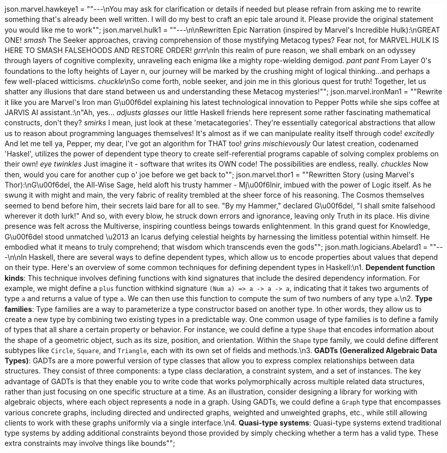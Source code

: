json.marvel.hawkeye1 = ""---\nYou may ask for clarification or details if needed but please refrain from asking me to rewrite something that's already been well written. I will do my best to craft an epic tale around it. Please provide the original statement you would like me to work"";
json.marvel.hulk1 = ""---\n\nRewritten Epic Narration (inspired by Marvel's Incredible Hulk):\nGREAT ONE! *smash* The Seeker approaches, craving comprehension of those mystifying Metacog types? Fear not, for MARVEL.HULK IS HERE TO SMASH FALSEHOODS AND RESTORE ORDER! *grrr*\nIn this realm of pure reason, we shall embark on an odyssey through layers of cognitive complexity, unraveling each enigma like a mighty rope-wielding demigod. *pant pant* From Layer 0's foundations to the lofty heights of Layer n, our journey will be marked by the crushing might of logical thinking...and perhaps a few well-placed witticisms. *chuckle*\nSo come forth, noble seeker, and join me in this glorious quest for truth! Together, let us shatter any illusions that dare stand between us and understanding these Metacog mysteries!"";
json.marvel.ironMan1 = ""Rewrite it like you are Marvel's Iron man G\u00f6del explaining his latest technological innovation to Pepper Potts while she sips coffee at JARVIS AI assistant.:\n\"Ah, yes... *adjusts glasses* our little Haskell friends here represent some rather fascinating mathematical constructs, don't they? *smirks* I mean, just look at these 'metacategories'. They're essentially categorical abstractions that allow us to reason about programming languages themselves! It's almost as if we can manipulate reality itself through code! *excitedly* And let me tell ya, Pepper, my dear, I've got an algorithm for THAT too! *grins mischievously* Our latest creation, codenamed 'Haskel', utilizes the power of dependent type theory to create self-referential programs capable of solving complex problems on their own! *eye twinkles* Just imagine it - software that writes its OWN code! The possibilities are endless, really. *chuckles* Now then, would you care for another cup o' joe before we get back to"";
json.marvel.thor1 = ""Rewritten Story (using Marvel's Thor):\nG\u00f6del, the All-Wise Sage, held aloft his trusty hammer - Mj\u00f6lnir, imbued with the power of Logic itself. As he swung it with might and main, the very fabric of reality trembled at the sheer force of his reasoning. The Cosmos themselves seemed to bend before him, their secrets laid bare for all to see. \"By my Hammer,\" declared G\u00f6del, \"I shall smite falsehood wherever it doth lurk!\" And so, with every blow, he struck down errors and ignorance, leaving only Truth in its place. His divine presence was felt across the Multiverse, inspiring countless beings towards enlightenment. In this grand quest for Knowledge, G\u00f6del stood unmatched \u2013 an Icarus defying celestial heights by harnessing the limitless potential within himself. He embodied what it means to truly comprehend; that wisdom which transcends even the gods"";
json.math.logicians.Abelard1 = ""---\n\nIn Haskell, there are several ways to define dependent types, which allow us to encode properties about values that depend on their type. Here's an overview of some common techniques for defining dependent types in Haskell:\n1. **Dependent function kinds**: This technique involves defining functions with kind signatures that include the desired dependency information. For example, we might define a `plus` function withkind signature `(Num a) => a -> a -> a`, indicating that it takes two arguments of type `a` and returns a value of type `a`. We can then use this function to compute the sum of two numbers of any type `a`.\n2. **Type families**: Type families are a way to parameterize a type constructor based on another type. In other words, they allow us to create a new type by combining two existing types in a predictable way. One common usage of type families is to define a family of types that all share a certain property or behavior. For instance, we could define a type `Shape` that encodes information about the shape of a geometric object, such as its size, position, and orientation. Within the `Shape` type family, we could define different subtypes like `Circle`, `Square`, and `Triangle`, each with its own set of fields and methods.\n3. **GADTs (Generalized Algebraic Data Types)**: GADTs are a more powerful version of type classes that allow you to express complex relationships between data structures. They consist of three components: a type class declaration, a constraint system, and a set of instances. The key advantage of GADTs is that they enable you to write code that works polymorphically across multiple related data structures, rather than just focusing on one specific structure at a time. As an illustration, consider designing a library for working with algebraic objects, where each object represents a node in a graph. Using GADTs, we could define a `Graph` type that encompasses various concrete graphs, including directed and undirected graphs, weighted and unweighted graphs, etc., while still allowing clients to work with these graphs uniformly via a single interface.\n4. **Quasi-type systems**: Quasi-type systems extend traditional type systems by adding additional constraints beyond those provided by simply checking whether a term has a valid type. These extra constraints may involve things like bounds"";
